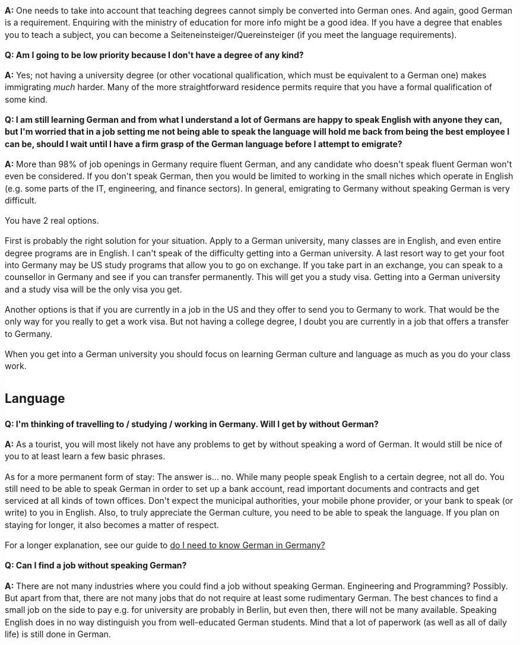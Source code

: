 **A:** One needs to take into account that teaching degrees cannot simply be converted into German ones. And again, good German is a requirement. Enquiring with the ministry of education for more info might be a good idea. If you have a degree that enables you to teach a subject, you can become a Seiteneinsteiger/Quereinsteiger (if you meet the language requirements). 

**Q: Am I going to be low priority because I don't have a degree of any kind?**

**A:** Yes; not having a university degree (or other vocational qualification, which must be equivalent to a German one) makes immigrating *much* harder. Many of the more straightforward residence permits require that you have a formal qualification of some kind.

**Q: I am still learning German and from what I understand a lot of Germans are happy to speak English with anyone they can, but I'm worried that in a job setting me not being able to speak the language will hold me back from being the best employee I can be, should I wait until I have a firm grasp of the German language before I attempt to emigrate?**

**A:** More than 98% of job openings in Germany require fluent German, and any candidate who doesn't speak fluent German won't even be considered. If you don't speak German, then you would be limited to working in the small niches which operate in English (e.g. some parts of the IT, engineering, and finance sectors). In general, emigrating to Germany without speaking German is very difficult. 

You have 2 real options.

First is probably the right solution for your situation. Apply to a German university, many classes are in English, and even entire degree programs are in English. I can't speak of the difficulty getting into a German university. A last resort way to get your foot into Germany may be US study programs that allow you to go on exchange. If you take part in an exchange, you can speak to a counsellor in Germany and see if you can transfer permanently. This will get you a study visa. Getting into a German university and a study visa will be the only visa you get.

Another options is that if you are currently in a job in the US and they offer to send you to Germany to work. That would be the only way for you really to get a work visa. But not having a college degree, I doubt you are currently in a job that offers a transfer to Germany.

When you get into a German university you should focus on learning German culture and language as much as you do your class work.

## Language

**Q: I'm thinking of travelling to / studying / working in Germany. Will I get by without German?**

**A:** As a tourist, you will most likely not have any problems to get by without speaking a word of German. It would still be nice of you to at least learn a few basic phrases. 

As for a more permanent form of stay: The answer is... no. While many people speak English to a certain degree, not all do. You still need to be able to speak German in order to set up a bank account, read important documents and contracts and get serviced at all kinds of town offices. Don't expect the municipal authorities, your mobile phone provider, or your bank to speak (or write) to you in English. Also, to truly appreciate the German culture, you need to be able to speak the language. If you plan on staying for longer, it also becomes a matter of respect. 

For a longer explanation, see our guide to [do I need to know German in Germany?](/wiki/pages/living/Knowing_german.html)

**Q: Can I find a job without speaking German?**

**A:** There are not many industries where you could find a job without speaking German. Engineering and Programming? Possibly. But apart from that, there are not many jobs that do not require at least some rudimentary German. The best chances to find a small job on the side to pay e.g. for university are probably in Berlin, but even then, there will not be many available. Speaking English does in no way distinguish you from well-educated German students. Mind that a lot of paperwork (as well as all of daily life) is still done in German.

